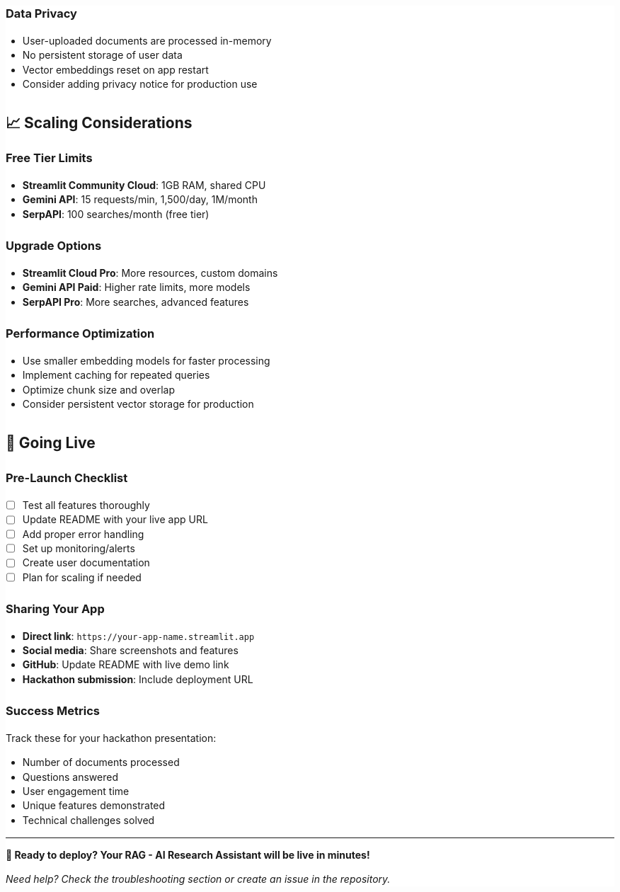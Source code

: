 ### Data Privacy
- User-uploaded documents are processed in-memory
- No persistent storage of user data
- Vector embeddings reset on app restart
- Consider adding privacy notice for production use

## 📈 Scaling Considerations

### Free Tier Limits
- **Streamlit Community Cloud**: 1GB RAM, shared CPU
- **Gemini API**: 15 requests/min, 1,500/day, 1M/month
- **SerpAPI**: 100 searches/month (free tier)

### Upgrade Options
- **Streamlit Cloud Pro**: More resources, custom domains
- **Gemini API Paid**: Higher rate limits, more models
- **SerpAPI Pro**: More searches, advanced features

### Performance Optimization
- Use smaller embedding models for faster processing
- Implement caching for repeated queries
- Optimize chunk size and overlap
- Consider persistent vector storage for production

## 🎉 Going Live

### Pre-Launch Checklist
- [ ] Test all features thoroughly
- [ ] Update README with your live app URL
- [ ] Add proper error handling
- [ ] Set up monitoring/alerts
- [ ] Create user documentation
- [ ] Plan for scaling if needed

### Sharing Your App
- **Direct link**: `https://your-app-name.streamlit.app`
- **Social media**: Share screenshots and features
- **GitHub**: Update README with live demo link
- **Hackathon submission**: Include deployment URL

### Success Metrics
Track these for your hackathon presentation:
- Number of documents processed
- Questions answered
- User engagement time
- Unique features demonstrated
- Technical challenges solved

---

**🚀 Ready to deploy? Your RAG - AI Research Assistant will be live in minutes!**

*Need help? Check the troubleshooting section or create an issue in the repository.*